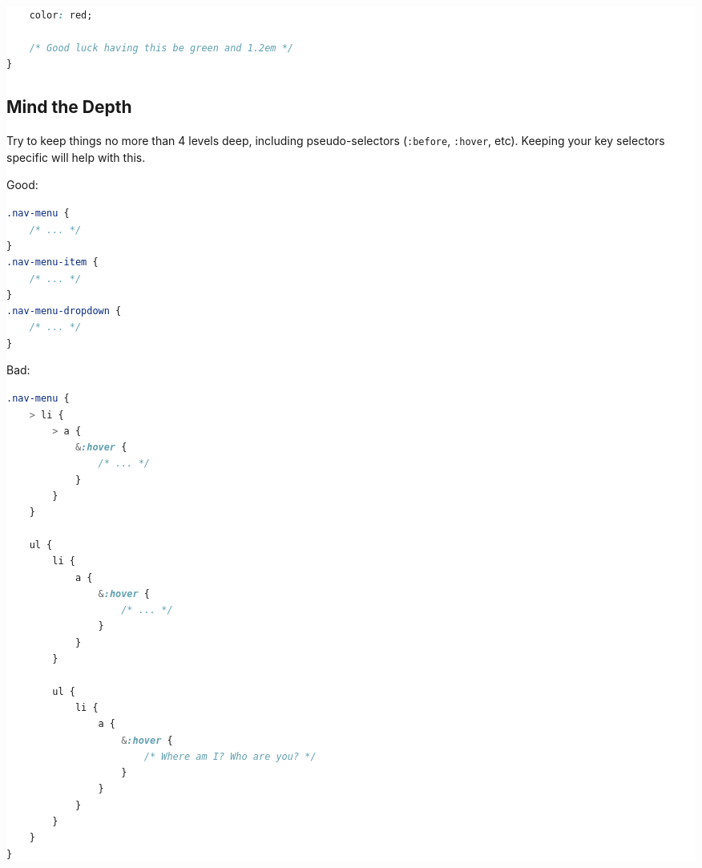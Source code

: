 ```css
	color: red;

	/* Good luck having this be green and 1.2em */
}
```


## Mind the Depth

Try to keep things no more than 4 levels deep, including pseudo-selectors (`:before`, `:hover`, etc). Keeping your key selectors specific will help with this.

Good:
```css
.nav-menu {
	/* ... */
}
.nav-menu-item {
	/* ... */
}
.nav-menu-dropdown {
	/* ... */
}
```
Bad:
```sass
.nav-menu {
	> li {
		> a {
			&:hover {
				/* ... */
			}
		}
	}

	ul {
		li {
			a {
				&:hover {
					/* ... */
				}
			}
		}

		ul {
			li {
				a {
					&:hover {
						/* Where am I? Who are you? */
					}
				}
			}
		}
	}
}
```
